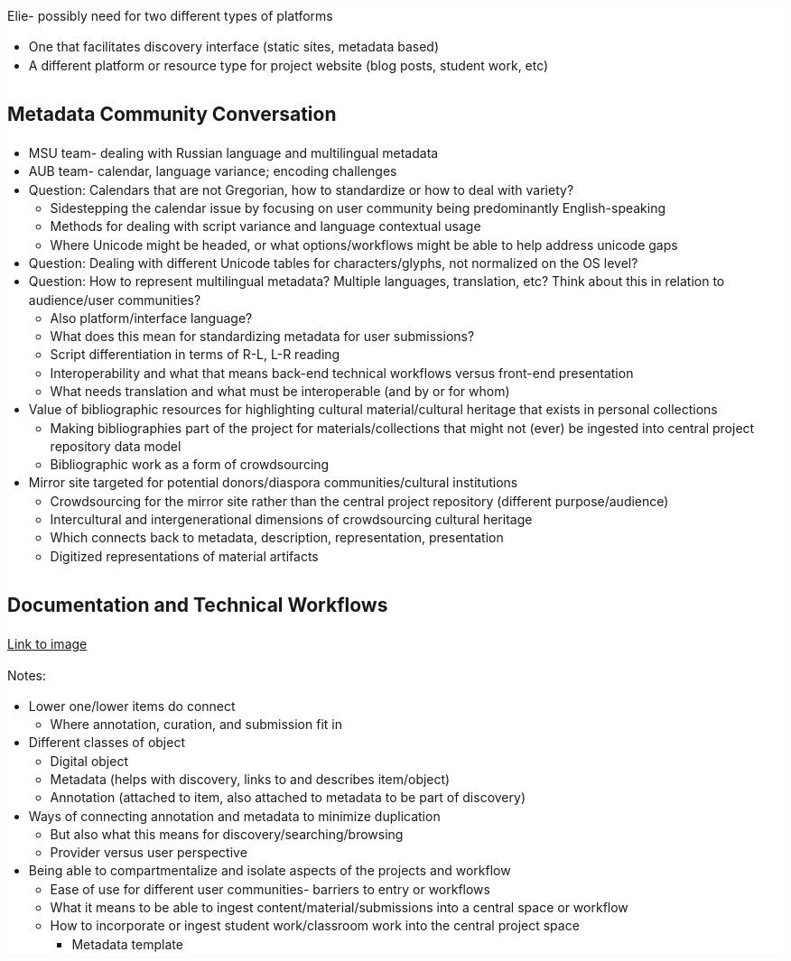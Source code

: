 Elie- possibly need for two different types of platforms
- One that facilitates discovery interface (static sites, metadata based)
- A different platform or resource type for project website (blog posts, student work, etc)

## Metadata Community Conversation

- MSU team- dealing with Russian language and multilingual metadata 
- AUB team- calendar, language variance; encoding challenges
- Question: Calendars that are not Gregorian, how to standardize or how to deal with variety?
  * Sidestepping the calendar issue by focusing on user community being predominantly English-speaking
  * Methods for dealing with script variance and language contextual usage
  * Where Unicode might be headed, or what options/workflows might be able to help address unicode gaps
- Question: Dealing with different Unicode tables for characters/glyphs, not normalized on the OS level?
- Question: How to represent multilingual metadata? Multiple languages, translation, etc? Think about this in relation to audience/user communities?
  * Also platform/interface language?
  * What does this mean for standardizing metadata for user submissions?
  * Script differentiation in terms of R-L, L-R reading
  * Interoperability and what that means back-end technical workflows versus front-end presentation
  * What needs translation and what must be interoperable (and by or for whom)
- Value of bibliographic resources for highlighting cultural material/cultural heritage that exists in personal collections 
  * Making bibliographies part of the project for materials/collections that might not (ever) be ingested into central project repository data model
  * Bibliographic work as a form of crowdsourcing
- Mirror site targeted for potential donors/diaspora communities/cultural institutions
  * Crowdsourcing for the mirror site rather than the central project repository (different purpose/audience)
  * Intercultural and intergenerational dimensions of crowdsourcing cultural heritage
  * Which connects back to metadata, description, representation, presentation
  * Digitized representations of material artifacts

## Documentation and Technical Workflows

[Link to image](https://github.com/kwaldenphd/iliads-al-iwan/blob/main/diagrams/Al-Iwan_Architecture_V1.jpg)

Notes:
- Lower one/lower items do connect
  * Where annotation, curation, and submission fit in
- Different classes of object
  * Digital object
  * Metadata (helps with discovery, links to and describes item/object)
  * Annotation (attached to item, also attached to metadata to be part of discovery)
- Ways of connecting annotation and metadata to minimize duplication
  * But also what this means for discovery/searching/browsing
  * Provider versus user perspective
- Being able to compartmentalize and isolate aspects of the projects and workflow
  * Ease of use for different user communities- barriers to entry or workflows
  * What it means to be able to ingest content/material/submissions into a central space or workflow
  * How to incorporate or ingest student work/classroom work into the central project space
    * Metadata template
